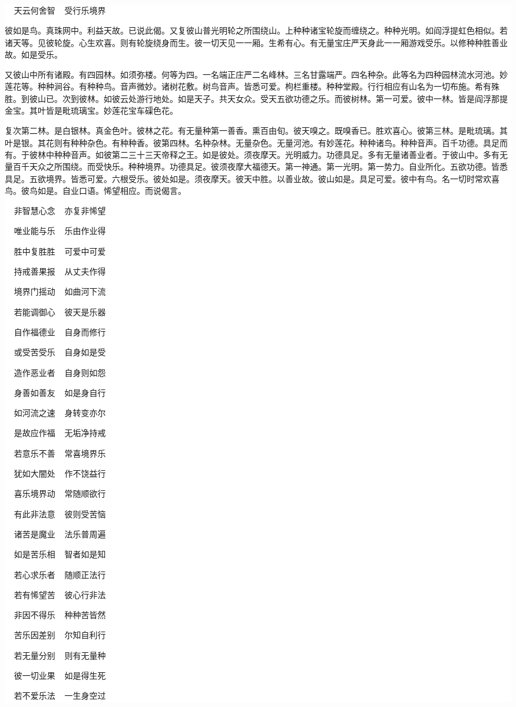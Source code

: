 &nbsp;&nbsp;&nbsp;&nbsp;天云何舍智&nbsp;&nbsp;&nbsp;&nbsp;受行乐境界


彼如是鸟。真珠网中。利益天故。已说此偈。又复彼山普光明轮之所围绕山。上种种诸宝轮旋而缠绕之。种种光明。如阎浮提虹色相似。若诸天等。见彼轮旋。心生欢喜。则有轮旋绕身而生。彼一切天见一一厢。生希有心。有无量宝庄严天身此一一厢游戏受乐。以修种种胜善业故。如是受乐。

又彼山中所有诸殿。有四园林。如须弥楼。何等为四。一名端正庄严二名峰林。三名甘露端严。四名种杂。此等名为四种园林流水河池。妙莲花等。种种涧谷。有种种鸟。音声微妙。诸树花敷。树鸟音声。皆悉可爱。枸栏重楼。种种堂殿。行行相应有山名为一切布施。希有殊胜。到彼山已。次到彼林。如彼云处游行地处。如是天子。共天女众。受天五欲功德之乐。而彼树林。第一可爱。彼中一林。皆是阎浮那提金宝。其叶皆是毗琉璃宝。妙莲花宝车磲色花。

复次第二林。是白银林。真金色叶。彼林之花。有无量种第一善香。熏百由旬。彼天嗅之。既嗅香已。胜欢喜心。彼第三林。是毗琉璃。其叶是银。其花则有种种杂色。有种种香。彼第四林。名种杂林。无量杂色。无量河池。有妙莲花。种种诸鸟。种种音声。百千功德。具足而有。于彼林中种种音声。如彼第二三十三天帝释之王。如是彼处。须夜摩天。光明威力。功德具足。多有无量诸善业者。于彼山中。多有无量百千天众之所围绕。而受快乐。种种境界。功德具足。彼须夜摩大福德天。第一神通。第一光明。第一势力。自业所化。五欲功德。皆悉具足。五欲境界。皆悉可爱。六根受乐。彼处如是。须夜摩天。彼天中胜。以善业故。彼山如是。具足可爱。彼中有鸟。名一切时常欢喜鸟。彼鸟如是。自业口语。悕望相应。而说偈言。

&nbsp;&nbsp;&nbsp;&nbsp;非智慧心念&nbsp;&nbsp;&nbsp;&nbsp;亦复非悕望

&nbsp;&nbsp;&nbsp;&nbsp;唯业能与乐&nbsp;&nbsp;&nbsp;&nbsp;乐由作业得

&nbsp;&nbsp;&nbsp;&nbsp;胜中复胜胜&nbsp;&nbsp;&nbsp;&nbsp;可爱中可爱

&nbsp;&nbsp;&nbsp;&nbsp;持戒善果报&nbsp;&nbsp;&nbsp;&nbsp;从丈夫作得

&nbsp;&nbsp;&nbsp;&nbsp;境界门摇动&nbsp;&nbsp;&nbsp;&nbsp;如曲河下流

&nbsp;&nbsp;&nbsp;&nbsp;若能调御心&nbsp;&nbsp;&nbsp;&nbsp;彼天是乐器

&nbsp;&nbsp;&nbsp;&nbsp;自作福德业&nbsp;&nbsp;&nbsp;&nbsp;自身而修行

&nbsp;&nbsp;&nbsp;&nbsp;或受苦受乐&nbsp;&nbsp;&nbsp;&nbsp;自身如是受

&nbsp;&nbsp;&nbsp;&nbsp;造作恶业者&nbsp;&nbsp;&nbsp;&nbsp;自身则如怨

&nbsp;&nbsp;&nbsp;&nbsp;身善如善友&nbsp;&nbsp;&nbsp;&nbsp;如是身自行

&nbsp;&nbsp;&nbsp;&nbsp;如河流之速&nbsp;&nbsp;&nbsp;&nbsp;身转变亦尔

&nbsp;&nbsp;&nbsp;&nbsp;是故应作福&nbsp;&nbsp;&nbsp;&nbsp;无垢净持戒

&nbsp;&nbsp;&nbsp;&nbsp;若意乐不善&nbsp;&nbsp;&nbsp;&nbsp;常喜境界乐

&nbsp;&nbsp;&nbsp;&nbsp;犹如大闇处&nbsp;&nbsp;&nbsp;&nbsp;作不饶益行

&nbsp;&nbsp;&nbsp;&nbsp;喜乐境界动&nbsp;&nbsp;&nbsp;&nbsp;常随顺欲行

&nbsp;&nbsp;&nbsp;&nbsp;有此非法意&nbsp;&nbsp;&nbsp;&nbsp;彼则受苦恼

&nbsp;&nbsp;&nbsp;&nbsp;诸苦是魔业&nbsp;&nbsp;&nbsp;&nbsp;法乐普周遍

&nbsp;&nbsp;&nbsp;&nbsp;如是苦乐相&nbsp;&nbsp;&nbsp;&nbsp;智者如是知

&nbsp;&nbsp;&nbsp;&nbsp;若心求乐者&nbsp;&nbsp;&nbsp;&nbsp;随顺正法行

&nbsp;&nbsp;&nbsp;&nbsp;若有悕望苦&nbsp;&nbsp;&nbsp;&nbsp;彼心行非法

&nbsp;&nbsp;&nbsp;&nbsp;非因不得乐&nbsp;&nbsp;&nbsp;&nbsp;种种苦皆然

&nbsp;&nbsp;&nbsp;&nbsp;苦乐因差别&nbsp;&nbsp;&nbsp;&nbsp;尔知自利行

&nbsp;&nbsp;&nbsp;&nbsp;若无量分别&nbsp;&nbsp;&nbsp;&nbsp;则有无量种

&nbsp;&nbsp;&nbsp;&nbsp;彼一切业果&nbsp;&nbsp;&nbsp;&nbsp;如是得生死

&nbsp;&nbsp;&nbsp;&nbsp;若不爱乐法&nbsp;&nbsp;&nbsp;&nbsp;一生身空过
